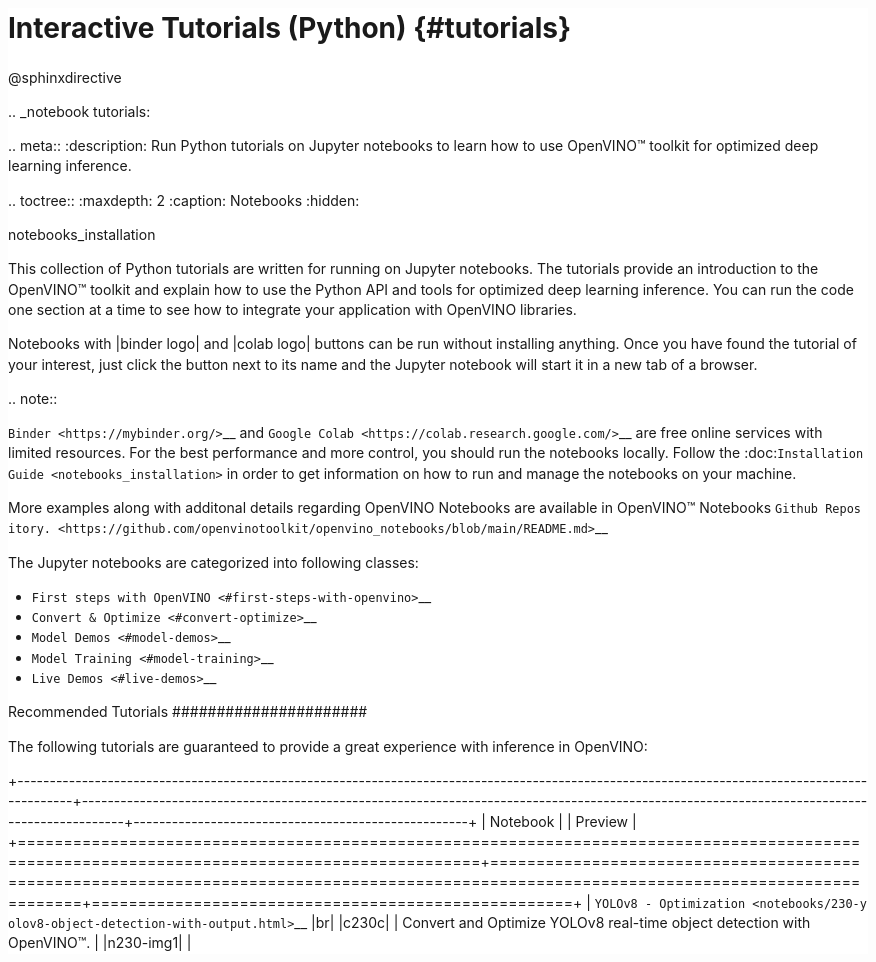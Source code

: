 # Interactive Tutorials (Python) {#tutorials}

@sphinxdirective

.. _notebook tutorials:

.. meta::
   :description: Run Python tutorials on Jupyter notebooks to learn how to use OpenVINO™ toolkit for optimized
                 deep learning inference.


.. toctree::
   :maxdepth: 2
   :caption: Notebooks
   :hidden:

   notebooks_installation


This collection of Python tutorials are written for running on Jupyter notebooks.
The tutorials provide an introduction to the OpenVINO™ toolkit and explain how to
use the Python API and tools for optimized deep learning inference. You can run the
code one section at a time to see how to integrate your application with OpenVINO
libraries.

Notebooks with |binder logo| and |colab logo| buttons can be run without installing anything.
Once you have found the tutorial of your interest, just click the button next to
its name and the Jupyter notebook will start it in a new tab of a browser.

.. note::

   `Binder <https://mybinder.org/>`__ and `Google Colab <https://colab.research.google.com/>`__ 
   are free online services with limited resources. For the best performance 
   and more control, you should run the notebooks locally. Follow the 
   :doc:`Installation Guide <notebooks_installation>` in order to get information
   on how to run and manage the notebooks on your machine.


More examples along with additonal details regarding OpenVINO Notebooks are available in 
OpenVINO™ Notebooks `Github Repository. <https://github.com/openvinotoolkit/openvino_notebooks/blob/main/README.md>`__

The Jupyter notebooks are categorized into following classes:

-  `First steps with OpenVINO <#first-steps-with-openvino>`__
-  `Convert & Optimize <#convert-optimize>`__
-  `Model Demos <#model-demos>`__
-  `Model Training <#model-training>`__
-  `Live Demos <#live-demos>`__


Recommended Tutorials
######################

The following tutorials are guaranteed to provide a great experience with inference in OpenVINO:

+----------------------------------------------------------------------------------------------------------------------------------------------+--------------------------------------------------------------------------------------------------------------------------------------------+----------------------------------------------------+
| Notebook                                                                                                                                     |                                                                                                                                            | Preview                                            |
+==============================================================================================================================================+============================================================================================================================================+====================================================+
| `YOLOv8 - Optimization <notebooks/230-yolov8-object-detection-with-output.html>`__ |br| |c230c|                                              | Convert and Optimize YOLOv8 real-time object detection with OpenVINO™.                                                                     | |n230-img1|                                        |
